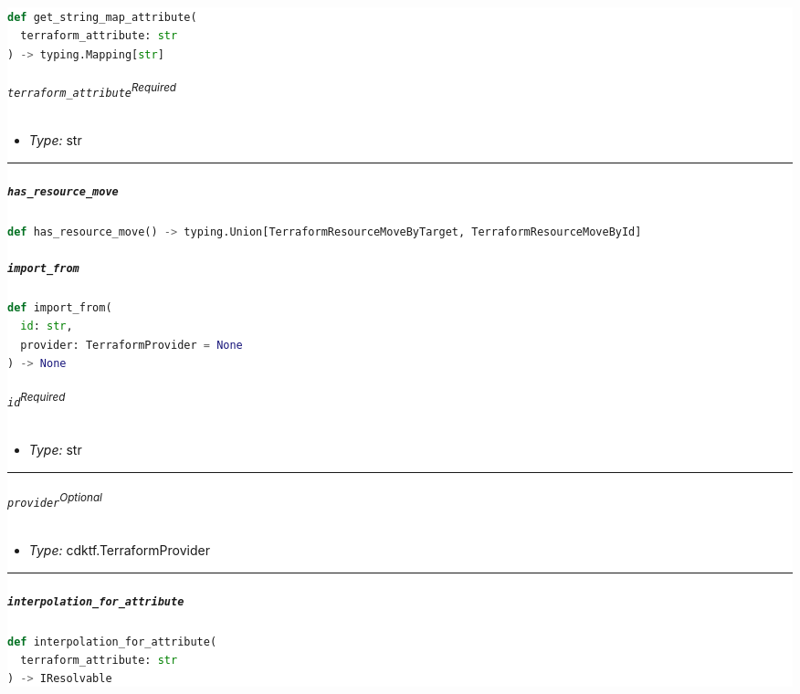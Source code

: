 ```python
def get_string_map_attribute(
  terraform_attribute: str
) -> typing.Mapping[str]
```

###### `terraform_attribute`<sup>Required</sup> <a name="terraform_attribute" id="@cdktf/provider-databricks.restrictWorkspaceAdminsSetting.RestrictWorkspaceAdminsSetting.getStringMapAttribute.parameter.terraformAttribute"></a>

- *Type:* str

---

##### `has_resource_move` <a name="has_resource_move" id="@cdktf/provider-databricks.restrictWorkspaceAdminsSetting.RestrictWorkspaceAdminsSetting.hasResourceMove"></a>

```python
def has_resource_move() -> typing.Union[TerraformResourceMoveByTarget, TerraformResourceMoveById]
```

##### `import_from` <a name="import_from" id="@cdktf/provider-databricks.restrictWorkspaceAdminsSetting.RestrictWorkspaceAdminsSetting.importFrom"></a>

```python
def import_from(
  id: str,
  provider: TerraformProvider = None
) -> None
```

###### `id`<sup>Required</sup> <a name="id" id="@cdktf/provider-databricks.restrictWorkspaceAdminsSetting.RestrictWorkspaceAdminsSetting.importFrom.parameter.id"></a>

- *Type:* str

---

###### `provider`<sup>Optional</sup> <a name="provider" id="@cdktf/provider-databricks.restrictWorkspaceAdminsSetting.RestrictWorkspaceAdminsSetting.importFrom.parameter.provider"></a>

- *Type:* cdktf.TerraformProvider

---

##### `interpolation_for_attribute` <a name="interpolation_for_attribute" id="@cdktf/provider-databricks.restrictWorkspaceAdminsSetting.RestrictWorkspaceAdminsSetting.interpolationForAttribute"></a>

```python
def interpolation_for_attribute(
  terraform_attribute: str
) -> IResolvable
```
